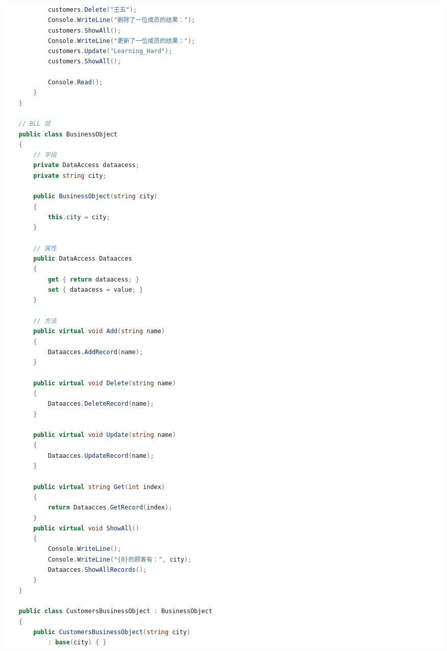 ```c#
            customers.Delete("王五");
            Console.WriteLine("删除了一位成员的结果：");
            customers.ShowAll();
            Console.WriteLine("更新了一位成员的结果：");
            customers.Update("Learning_Hard");
            customers.ShowAll();

            Console.Read();
        }
    }

    // BLL 层
    public class BusinessObject
    {
        // 字段
        private DataAccess dataacess;
        private string city;

        public BusinessObject(string city)
        {
            this.city = city;
        }

        // 属性
        public DataAccess Dataacces
        {
            get { return dataacess; }
            set { dataacess = value; }
        }

        // 方法
        public virtual void Add(string name)
        {
            Dataacces.AddRecord(name);
        }

        public virtual void Delete(string name)
        {
            Dataacces.DeleteRecord(name);
        }

        public virtual void Update(string name)
        {
            Dataacces.UpdateRecord(name);
        }

        public virtual string Get(int index)
        {
            return Dataacces.GetRecord(index);
        }
        public virtual void ShowAll()
        {
            Console.WriteLine();
            Console.WriteLine("{0}的顾客有：", city);
            Dataacces.ShowAllRecords();
        }
    }

    public class CustomersBusinessObject : BusinessObject
    {
        public CustomersBusinessObject(string city) 
            : base(city) { }

```